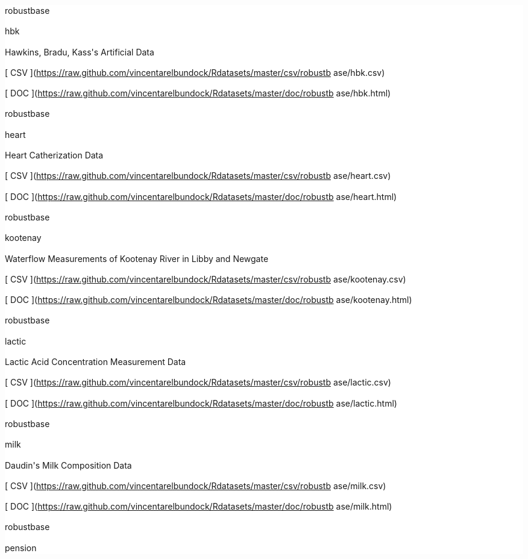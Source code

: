 robustbase

hbk

Hawkins, Bradu, Kass's Artificial Data

[ CSV ](https://raw.github.com/vincentarelbundock/Rdatasets/master/csv/robustb
ase/hbk.csv)

[ DOC ](https://raw.github.com/vincentarelbundock/Rdatasets/master/doc/robustb
ase/hbk.html)

robustbase

heart

Heart Catherization Data

[ CSV ](https://raw.github.com/vincentarelbundock/Rdatasets/master/csv/robustb
ase/heart.csv)

[ DOC ](https://raw.github.com/vincentarelbundock/Rdatasets/master/doc/robustb
ase/heart.html)

robustbase

kootenay

Waterflow Measurements of Kootenay River in Libby and Newgate

[ CSV ](https://raw.github.com/vincentarelbundock/Rdatasets/master/csv/robustb
ase/kootenay.csv)

[ DOC ](https://raw.github.com/vincentarelbundock/Rdatasets/master/doc/robustb
ase/kootenay.html)

robustbase

lactic

Lactic Acid Concentration Measurement Data

[ CSV ](https://raw.github.com/vincentarelbundock/Rdatasets/master/csv/robustb
ase/lactic.csv)

[ DOC ](https://raw.github.com/vincentarelbundock/Rdatasets/master/doc/robustb
ase/lactic.html)

robustbase

milk

Daudin's Milk Composition Data

[ CSV ](https://raw.github.com/vincentarelbundock/Rdatasets/master/csv/robustb
ase/milk.csv)

[ DOC ](https://raw.github.com/vincentarelbundock/Rdatasets/master/doc/robustb
ase/milk.html)

robustbase

pension
